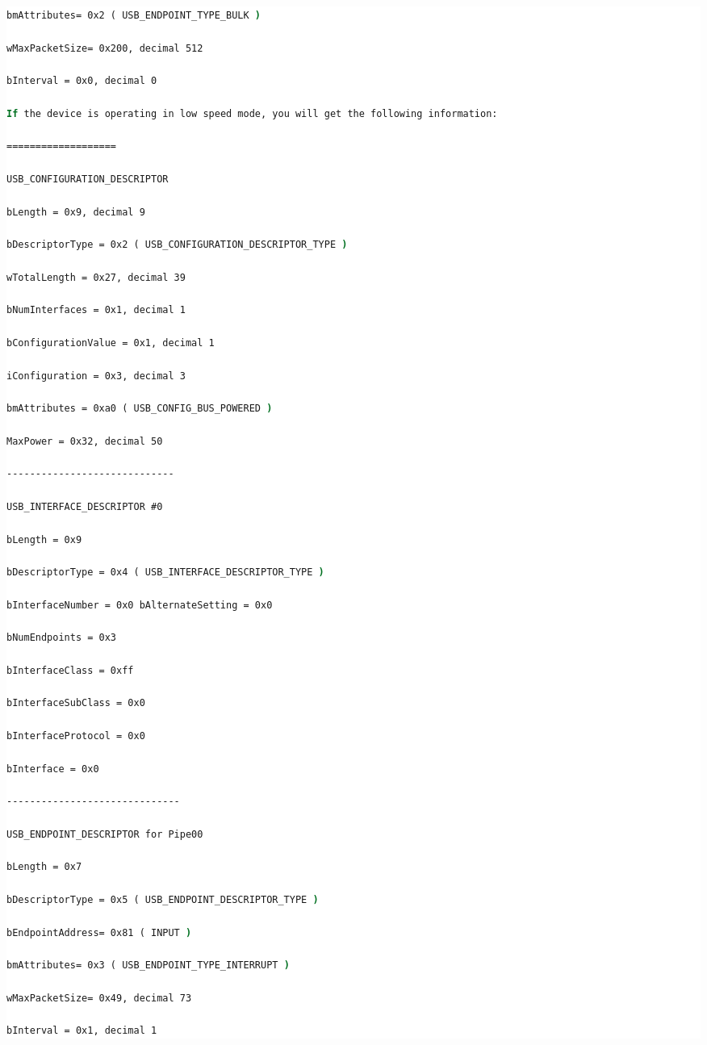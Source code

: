 ```cmd
bmAttributes= 0x2 ( USB_ENDPOINT_TYPE_BULK )

wMaxPacketSize= 0x200, decimal 512

bInterval = 0x0, decimal 0

If the device is operating in low speed mode, you will get the following information:

===================

USB_CONFIGURATION_DESCRIPTOR

bLength = 0x9, decimal 9

bDescriptorType = 0x2 ( USB_CONFIGURATION_DESCRIPTOR_TYPE )

wTotalLength = 0x27, decimal 39

bNumInterfaces = 0x1, decimal 1

bConfigurationValue = 0x1, decimal 1

iConfiguration = 0x3, decimal 3

bmAttributes = 0xa0 ( USB_CONFIG_BUS_POWERED )

MaxPower = 0x32, decimal 50

-----------------------------

USB_INTERFACE_DESCRIPTOR #0

bLength = 0x9

bDescriptorType = 0x4 ( USB_INTERFACE_DESCRIPTOR_TYPE )

bInterfaceNumber = 0x0 bAlternateSetting = 0x0

bNumEndpoints = 0x3

bInterfaceClass = 0xff

bInterfaceSubClass = 0x0

bInterfaceProtocol = 0x0

bInterface = 0x0

------------------------------

USB_ENDPOINT_DESCRIPTOR for Pipe00

bLength = 0x7

bDescriptorType = 0x5 ( USB_ENDPOINT_DESCRIPTOR_TYPE )

bEndpointAddress= 0x81 ( INPUT )

bmAttributes= 0x3 ( USB_ENDPOINT_TYPE_INTERRUPT )

wMaxPacketSize= 0x49, decimal 73

bInterval = 0x1, decimal 1
```
